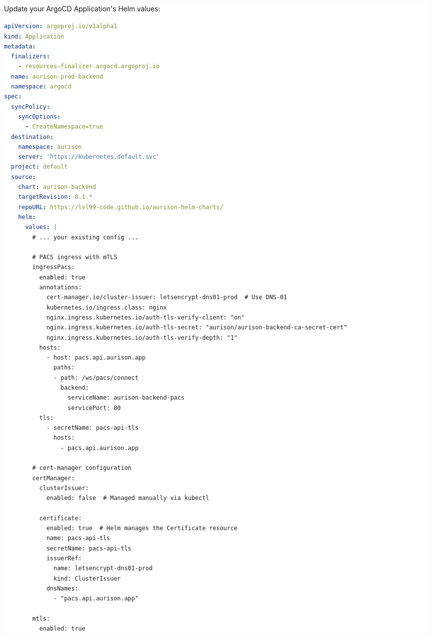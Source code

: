 Update your ArgoCD Application's Helm values:

```yaml
apiVersion: argoproj.io/v1alpha1
kind: Application
metadata:
  finalizers:
    - resources-finalizer.argocd.argoproj.io
  name: aurison-prod-backend
  namespace: argocd
spec:
  syncPolicy:
    syncOptions:
      - CreateNamespace=true
  destination:
    namespace: aurison
    server: 'https://kubernetes.default.svc'
  project: default
  source:
    chart: aurison-backend
    targetRevision: 0.1.*
    repoURL: https://lvl99-code.github.io/aurison-helm-charts/
    helm:
      values: |
        # ... your existing config ...
        
        # PACS ingress with mTLS
        ingressPacs:
          enabled: true
          annotations:
            cert-manager.io/cluster-issuer: letsencrypt-dns01-prod  # Use DNS-01
            kubernetes.io/ingress.class: nginx
            nginx.ingress.kubernetes.io/auth-tls-verify-client: "on"
            nginx.ingress.kubernetes.io/auth-tls-secret: "aurison/aurison-backend-ca-secret-cert"
            nginx.ingress.kubernetes.io/auth-tls-verify-depth: "1"
          hosts:
            - host: pacs.api.aurison.app
              paths:
              - path: /ws/pacs/connect
                backend:
                  serviceName: aurison-backend-pacs
                  servicePort: 80
          tls:
            - secretName: pacs-api-tls
              hosts:
                - pacs.api.aurison.app
        
        # cert-manager configuration
        certManager:
          clusterIssuer:
            enabled: false  # Managed manually via kubectl
          
          certificate:
            enabled: true  # Helm manages the Certificate resource
            name: pacs-api-tls
            secretName: pacs-api-tls
            issuerRef:
              name: letsencrypt-dns01-prod
              kind: ClusterIssuer
            dnsNames:
              - "pacs.api.aurison.app"
        
        mtls:
          enabled: true
```